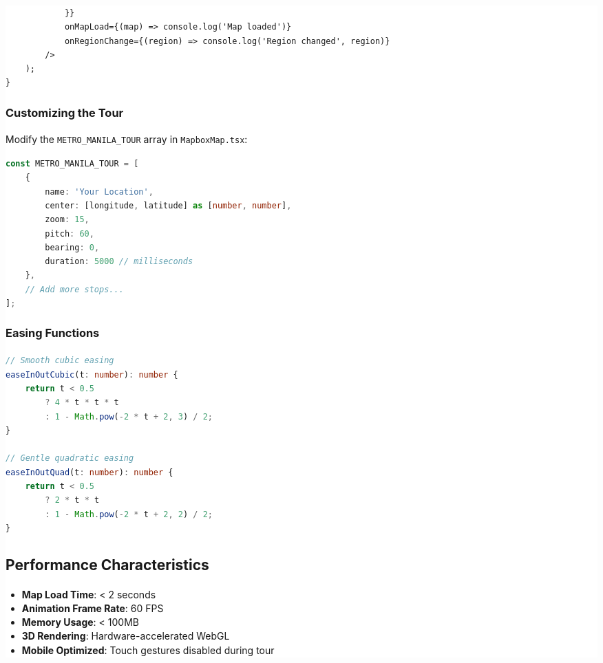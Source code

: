 ```tsx
            }}
            onMapLoad={(map) => console.log('Map loaded')}
            onRegionChange={(region) => console.log('Region changed', region)}
        />
    );
}
```

### Customizing the Tour

Modify the `METRO_MANILA_TOUR` array in `MapboxMap.tsx`:

```typescript
const METRO_MANILA_TOUR = [
    {
        name: 'Your Location',
        center: [longitude, latitude] as [number, number],
        zoom: 15,
        pitch: 60,
        bearing: 0,
        duration: 5000 // milliseconds
    },
    // Add more stops...
];
```

### Easing Functions

```typescript
// Smooth cubic easing
easeInOutCubic(t: number): number {
    return t < 0.5 
        ? 4 * t * t * t 
        : 1 - Math.pow(-2 * t + 2, 3) / 2;
}

// Gentle quadratic easing  
easeInOutQuad(t: number): number {
    return t < 0.5 
        ? 2 * t * t 
        : 1 - Math.pow(-2 * t + 2, 2) / 2;
}
```

## Performance Characteristics

- **Map Load Time**: < 2 seconds
- **Animation Frame Rate**: 60 FPS
- **Memory Usage**: < 100MB
- **3D Rendering**: Hardware-accelerated WebGL
- **Mobile Optimized**: Touch gestures disabled during tour
